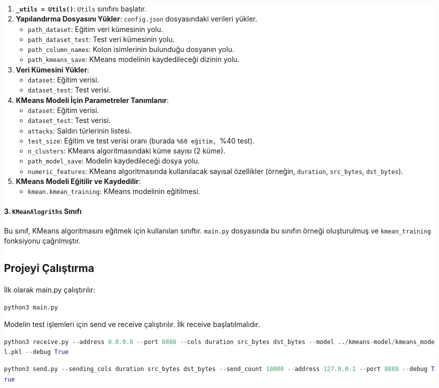 1. **`_utils = Utils()`**: `Utils` sınıfını başlatır.
2. **Yapılandırma Dosyasını Yükler**: `config.json` dosyasındaki verileri yükler.
   - `path_dataset`: Eğitim veri kümesinin yolu.
   - `path_dataset_test`: Test veri kümesinin yolu.
   - `path_column_names`: Kolon isimlerinin bulunduğu dosyanın yolu.
   - `path_kmeans_save`: KMeans modelinin kaydedileceği dizinin yolu.
3. **Veri Kümesini Yükler**:
   - `dataset`: Eğitim verisi.
   - `dataset_test`: Test verisi.
4. **KMeans Modeli İçin Parametreler Tanımlanır**: 
   - `dataset`: Eğitim verisi.
   - `dataset_test`: Test verisi.
   - `attacks`: Saldırı türlerinin listesi.
   - `test_size`: Eğitim ve test verisi oranı (burada `%60 eğitim, `%40 test).
   - `n_clusters`: KMeans algoritmasındaki küme sayısı (2 küme).
   - `path_model_save`: Modelin kaydedileceği dosya yolu.
   - `numeric_features`: KMeans algoritmasında kullanılacak sayısal özellikler (örneğin, `duration`, `src_bytes`, `dst_bytes`).
5. **KMeans Modeli Eğitilir ve Kaydedilir**:
   - `kmean.kmean_training`: KMeans modelinin eğitilmesi.

#### 3. `KMeanAlogriths` Sınıfı

Bu sınıf, KMeans algoritmasını eğitmek için kullanılan sınıftır. `main.py` dosyasında bu sınıfın örneği oluşturulmuş ve `kmean_training` fonksiyonu çağrılmıştır.


## Projeyi Çalıştırma

İlk olarak main.py çalıştırılır:

```python
python3 main.py
```

Modelin test işlemleri için send ve receive çalıştırılır. İlk receive başlatılmalıdır.

```python
python3 receive.py --address 0.0.0.0 --port 8888 --cols duration src_bytes dst_bytes --model ../kmeans-model/kmeans_model.pkl --debug True
```

```python
python3 send.py --sending_cols duration src_bytes dst_bytes --send_count 10000 --address 127.0.0.1 --port 8888 --debug True
```
